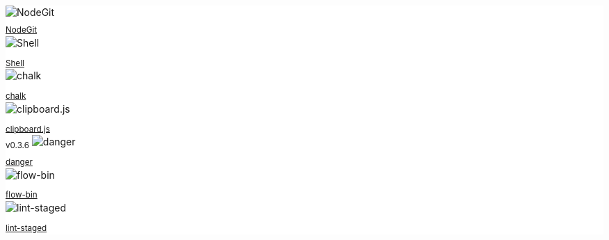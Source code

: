 <td align='center'>
  <img width='36' height='36' src='https://img.stackshare.io/service/10248/e6l0egom_normal.png' alt='NodeGit'>
  <br>
  <sub><a href="https://www.nodegit.org/">NodeGit</a></sub>
  <br>
  <sub></sub>
</td>

<td align='center'>
  <img width='36' height='36' src='https://img.stackshare.io/service/4631/default_c2062d40130562bdc836c13dbca02d318205a962.png' alt='Shell'>
  <br>
  <sub><a href="https://en.wikipedia.org/wiki/Shell_script">Shell</a></sub>
  <br>
  <sub></sub>
</td>

<td align='center'>
  <img width='36' height='36' src='https://img.stackshare.io/service/8072/13122722.png' alt='chalk'>
  <br>
  <sub><a href="https://github.com/chalk/chalk">chalk</a></sub>
  <br>
  <sub></sub>
</td>

<td align='center'>
  <img width='36' height='36' src='https://img.stackshare.io/service/8198/clipbord.png' alt='clipboard.js'>
  <br>
  <sub><a href="https://clipboardjs.com/">clipboard.js</a></sub>
  <br>
  <sub>v0.3.6</sub>
</td>

<td align='center'>
  <img width='36' height='36' src='https://img.stackshare.io/service/7944/no-img-open-source.png' alt='danger'>
  <br>
  <sub><a href="http://danger.systems">danger</a></sub>
  <br>
  <sub></sub>
</td>

<td align='center'>
  <img width='36' height='36' src='https://img.stackshare.io/service/8085/15352388.png' alt='flow-bin'>
  <br>
  <sub><a href="github.com/flowtype/flow-bin">flow-bin</a></sub>
  <br>
  <sub></sub>
</td>

</tr>
<tr>
  <td align='center'>
  <img width='36' height='36' src='https://img.stackshare.io/service/10577/11071.jpeg' alt='lint-staged'>
  <br>
  <sub><a href="https://github.com/okonet/lint-staged">lint-staged</a></sub>
  <br>
  <sub></sub>
</td>
